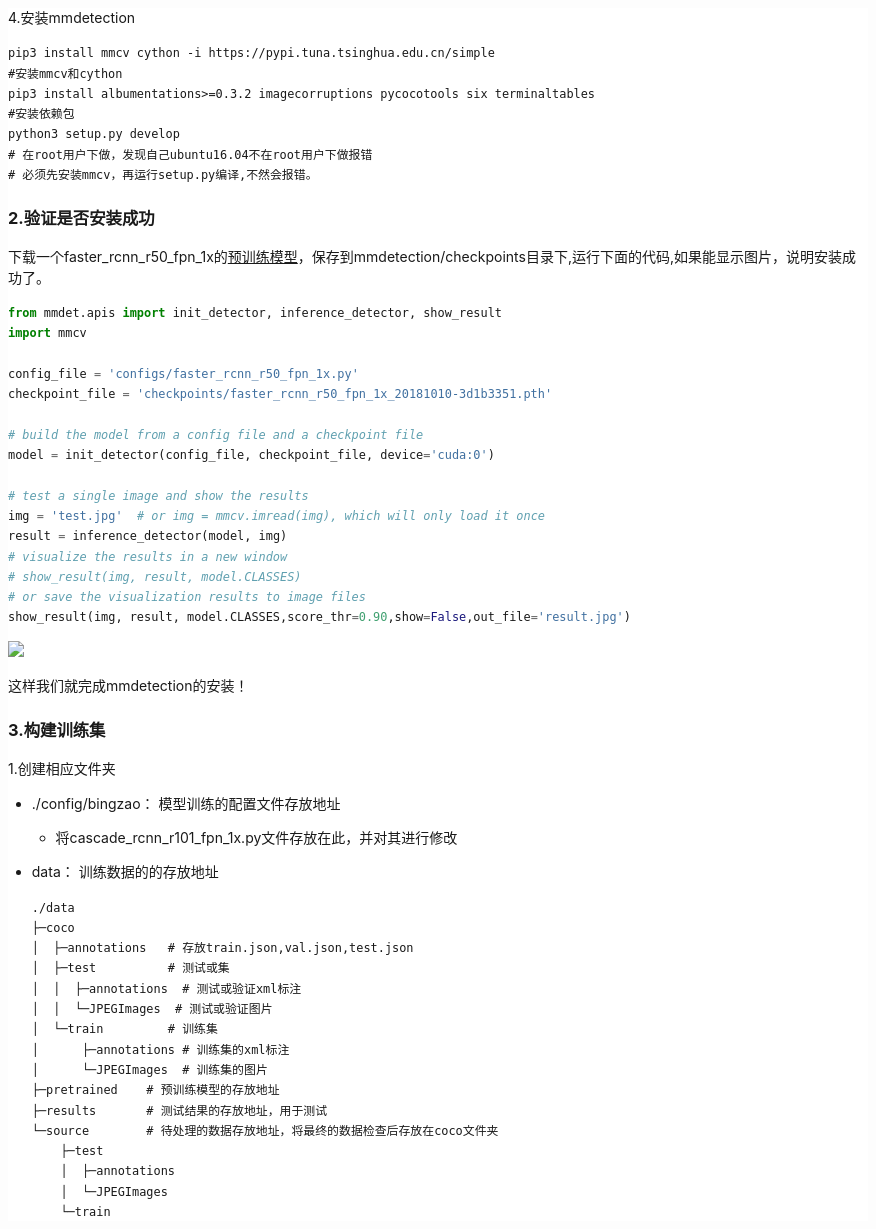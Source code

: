 4.安装mmdetection

```
pip3 install mmcv cython -i https://pypi.tuna.tsinghua.edu.cn/simple
#安装mmcv和cython
pip3 install albumentations>=0.3.2 imagecorruptions pycocotools six terminaltables 
#安装依赖包
python3 setup.py develop 
# 在root用户下做，发现自己ubuntu16.04不在root用户下做报错
# 必须先安装mmcv，再运行setup.py编译,不然会报错。
```

### 2.验证是否安装成功

下载一个faster_rcnn_r50_fpn_1x的[预训练模型](https://s3.ap-northeast-2.amazonaws.com/open-mmlab/mmdetection/models/faster_rcnn_r50_fpn_1x_20181010-3d1b3351.pth)，保存到mmdetection/checkpoints目录下,运行下面的代码,如果能显示图片，说明安装成功了。

```python
from mmdet.apis import init_detector, inference_detector, show_result
import mmcv

config_file = 'configs/faster_rcnn_r50_fpn_1x.py'
checkpoint_file = 'checkpoints/faster_rcnn_r50_fpn_1x_20181010-3d1b3351.pth'

# build the model from a config file and a checkpoint file
model = init_detector(config_file, checkpoint_file, device='cuda:0')

# test a single image and show the results
img = 'test.jpg'  # or img = mmcv.imread(img), which will only load it once
result = inference_detector(model, img)
# visualize the results in a new window
# show_result(img, result, model.CLASSES)
# or save the visualization results to image files
show_result(img, result, model.CLASSES,score_thr=0.90,show=False,out_file='result.jpg')
```

![](test_fast_rcnn.jpg)

这样我们就完成mmdetection的安装！

### 3.构建训练集

1.创建相应文件夹

+ ./config/bingzao： 模型训练的配置文件存放地址
  - 将cascade_rcnn_r101_fpn_1x.py文件存放在此，并对其进行修改

+ data： 训练数据的的存放地址

  ```
  ./data
  ├─coco
  │  ├─annotations   # 存放train.json,val.json,test.json
  │  ├─test          # 测试或集
  │  │  ├─annotations  # 测试或验证xml标注
  │  │  └─JPEGImages  # 测试或验证图片
  │  └─train         # 训练集
  │      ├─annotations # 训练集的xml标注
  │      └─JPEGImages  # 训练集的图片
  ├─pretrained    # 预训练模型的存放地址
  ├─results       # 测试结果的存放地址，用于测试
  └─source        # 待处理的数据存放地址，将最终的数据检查后存放在coco文件夹
      ├─test
      │  ├─annotations
      │  └─JPEGImages
      └─train
  ```